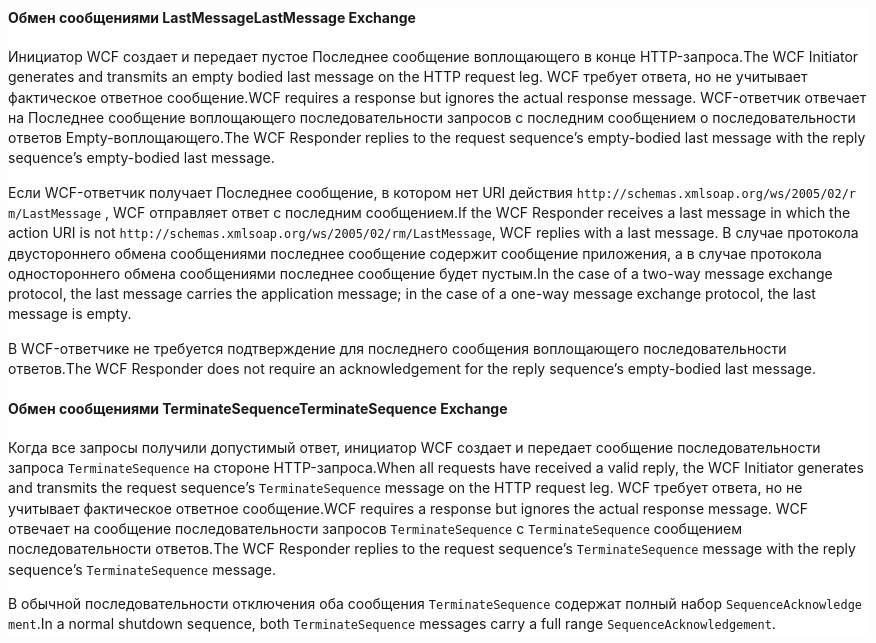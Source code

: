 #### <a name="lastmessage-exchange"></a><span data-ttu-id="4e37b-270">Обмен сообщениями LastMessage</span><span class="sxs-lookup"><span data-stu-id="4e37b-270">LastMessage Exchange</span></span>

<span data-ttu-id="4e37b-271">Инициатор WCF создает и передает пустое Последнее сообщение воплощающего в конце HTTP-запроса.</span><span class="sxs-lookup"><span data-stu-id="4e37b-271">The WCF Initiator generates and transmits an empty bodied last message on the HTTP request leg.</span></span> <span data-ttu-id="4e37b-272">WCF требует ответа, но не учитывает фактическое ответное сообщение.</span><span class="sxs-lookup"><span data-stu-id="4e37b-272">WCF requires a response but ignores the actual response message.</span></span> <span data-ttu-id="4e37b-273">WCF-ответчик отвечает на Последнее сообщение воплощающего последовательности запросов с последним сообщением о последовательности ответов Empty-воплощающего.</span><span class="sxs-lookup"><span data-stu-id="4e37b-273">The WCF Responder replies to the request sequence’s empty-bodied last message with the reply sequence’s empty-bodied last message.</span></span>

<span data-ttu-id="4e37b-274">Если WCF-ответчик получает Последнее сообщение, в котором нет URI действия `http://schemas.xmlsoap.org/ws/2005/02/rm/LastMessage` , WCF отправляет ответ с последним сообщением.</span><span class="sxs-lookup"><span data-stu-id="4e37b-274">If the WCF Responder receives a last message in which the action URI is not `http://schemas.xmlsoap.org/ws/2005/02/rm/LastMessage`, WCF replies with a last message.</span></span> <span data-ttu-id="4e37b-275">В случае протокола двустороннего обмена сообщениями последнее сообщение содержит сообщение приложения, а в случае протокола одностороннего обмена сообщениями последнее сообщение будет пустым.</span><span class="sxs-lookup"><span data-stu-id="4e37b-275">In the case of a two-way message exchange protocol, the last message carries the application message; in the case of a one-way message exchange protocol, the last message is empty.</span></span>

<span data-ttu-id="4e37b-276">В WCF-ответчике не требуется подтверждение для последнего сообщения воплощающего последовательности ответов.</span><span class="sxs-lookup"><span data-stu-id="4e37b-276">The WCF Responder does not require an acknowledgement for the reply sequence’s empty-bodied last message.</span></span>

#### <a name="terminatesequence-exchange"></a><span data-ttu-id="4e37b-277">Обмен сообщениями TerminateSequence</span><span class="sxs-lookup"><span data-stu-id="4e37b-277">TerminateSequence Exchange</span></span>

<span data-ttu-id="4e37b-278">Когда все запросы получили допустимый ответ, инициатор WCF создает и передает сообщение последовательности запроса `TerminateSequence` на стороне HTTP-запроса.</span><span class="sxs-lookup"><span data-stu-id="4e37b-278">When all requests have received a valid reply, the WCF Initiator generates and transmits the request sequence’s `TerminateSequence` message on the HTTP request leg.</span></span> <span data-ttu-id="4e37b-279">WCF требует ответа, но не учитывает фактическое ответное сообщение.</span><span class="sxs-lookup"><span data-stu-id="4e37b-279">WCF requires a response but ignores the actual response message.</span></span> <span data-ttu-id="4e37b-280">WCF отвечает на сообщение последовательности запросов `TerminateSequence` с `TerminateSequence` сообщением последовательности ответов.</span><span class="sxs-lookup"><span data-stu-id="4e37b-280">The WCF Responder replies to the request sequence’s `TerminateSequence` message with the reply sequence’s `TerminateSequence` message.</span></span>

<span data-ttu-id="4e37b-281">В обычной последовательности отключения оба сообщения `TerminateSequence` содержат полный набор `SequenceAcknowledgement`.</span><span class="sxs-lookup"><span data-stu-id="4e37b-281">In a normal shutdown sequence, both `TerminateSequence` messages carry a full range `SequenceAcknowledgement`.</span></span>
